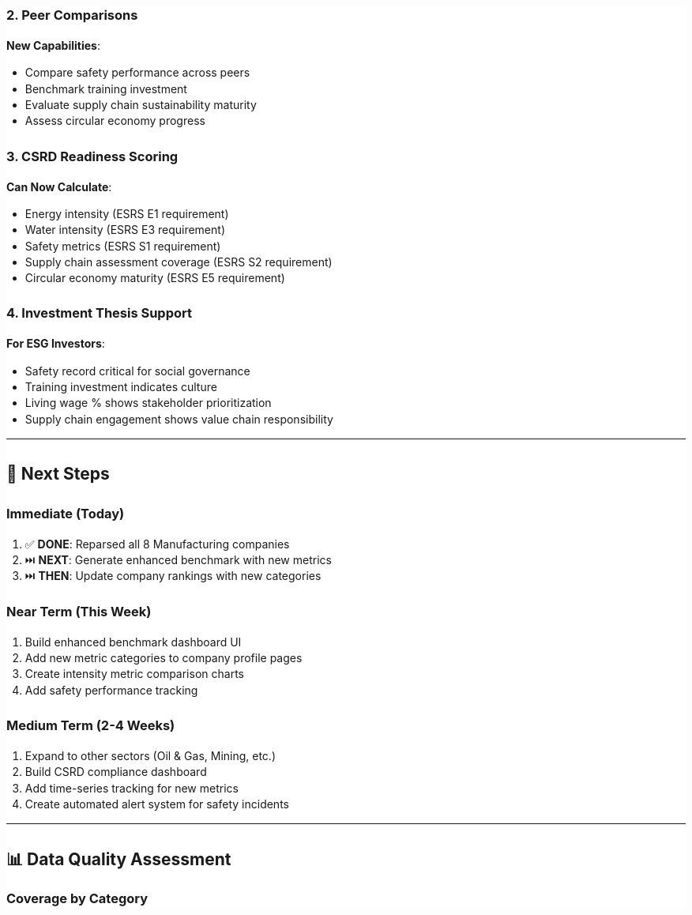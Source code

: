 ### 2. Peer Comparisons
**New Capabilities**:
- Compare safety performance across peers
- Benchmark training investment
- Evaluate supply chain sustainability maturity
- Assess circular economy progress

### 3. CSRD Readiness Scoring
**Can Now Calculate**:
- Energy intensity (ESRS E1 requirement)
- Water intensity (ESRS E3 requirement)
- Safety metrics (ESRS S1 requirement)
- Supply chain assessment coverage (ESRS S2 requirement)
- Circular economy maturity (ESRS E5 requirement)

### 4. Investment Thesis Support
**For ESG Investors**:
- Safety record critical for social governance
- Training investment indicates culture
- Living wage % shows stakeholder prioritization
- Supply chain engagement shows value chain responsibility

---

## 🚀 Next Steps

### Immediate (Today)
1. ✅ **DONE**: Reparsed all 8 Manufacturing companies
2. ⏭️ **NEXT**: Generate enhanced benchmark with new metrics
3. ⏭️ **THEN**: Update company rankings with new categories

### Near Term (This Week)
1. Build enhanced benchmark dashboard UI
2. Add new metric categories to company profile pages
3. Create intensity metric comparison charts
4. Add safety performance tracking

### Medium Term (2-4 Weeks)
1. Expand to other sectors (Oil & Gas, Mining, etc.)
2. Build CSRD compliance dashboard
3. Add time-series tracking for new metrics
4. Create automated alert system for safety incidents

---

## 📊 Data Quality Assessment

### Coverage by Category
